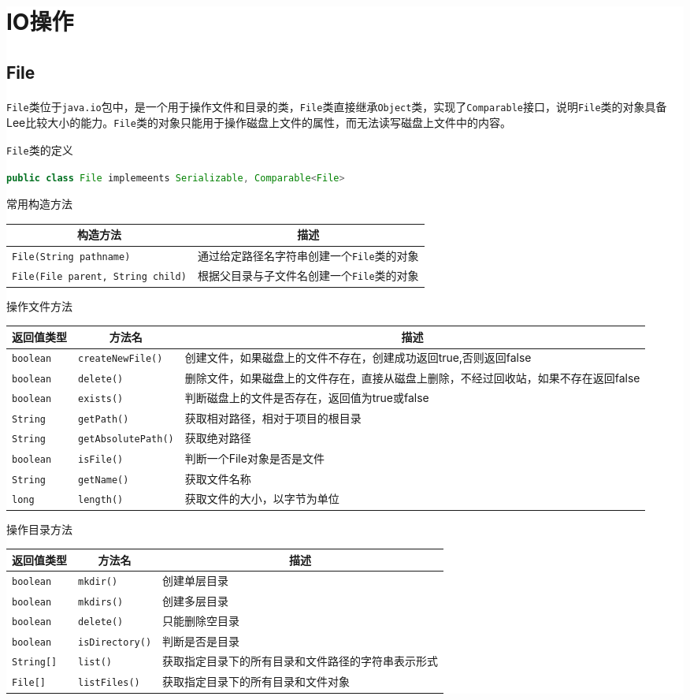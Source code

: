 # IO操作

## File

`File`类位于`java.io`包中，是一个用于操作文件和目录的类，`File`类直接继承`Object`类，实现了`Comparable`接口，说明`File`类的对象具备Lee比较大小的能力。`File`类的对象只能用于操作磁盘上文件的属性，而无法读写磁盘上文件中的内容。

`File`类的定义

```java
public class File implemeents Serializable, Comparable<File>
```

常用构造方法

| 构造方法                          | 描述                                       |
| --------------------------------- | ------------------------------------------ |
| `File(String pathname)`           | 通过给定路径名字符串创建一个`File`类的对象 |
| `File(File parent, String child)` | 根据父目录与子文件名创建一个`File`类的对象 |

操作文件方法

| 返回值类型 | 方法名              | 描述                                                         |
| ---------- | ------------------- | ------------------------------------------------------------ |
| `boolean`  | `createNewFile()`   | 创建文件，如果磁盘上的文件不存在，创建成功返回true,否则返回false |
| `boolean`  | `delete()`          | 删除文件，如果磁盘上的文件存在，直接从磁盘上删除，不经过回收站，如果不存在返回false |
| `boolean`  | `exists()`          | 判断磁盘上的文件是否存在，返回值为true或false                |
| `String`   | `getPath()`         | 获取相对路径，相对于项目的根目录                             |
| `String`   | `getAbsolutePath()` | 获取绝对路径                                                 |
| `boolean`  | `isFile()`          | 判断一个File对象是否是文件                                   |
| `String`   | `getName()`         | 获取文件名称                                                 |
| `long`     | `length()`          | 获取文件的大小，以字节为单位                                 |

操作目录方法

| 返回值类型 | 方法名          | 描述                                               |
| ---------- | --------------- | -------------------------------------------------- |
| `boolean`  | `mkdir()`       | 创建单层目录                                       |
| `boolean`  | `mkdirs()`      | 创建多层目录                                       |
| `boolean`  | `delete()`      | 只能删除空目录                                     |
| `boolean`  | `isDirectory()` | 判断是否是目录                                     |
| `String[]` | `list()`        | 获取指定目录下的所有目录和文件路径的字符串表示形式 |
| `File[]`   | `listFiles()`   | 获取指定目录下的所有目录和文件对象                 |
